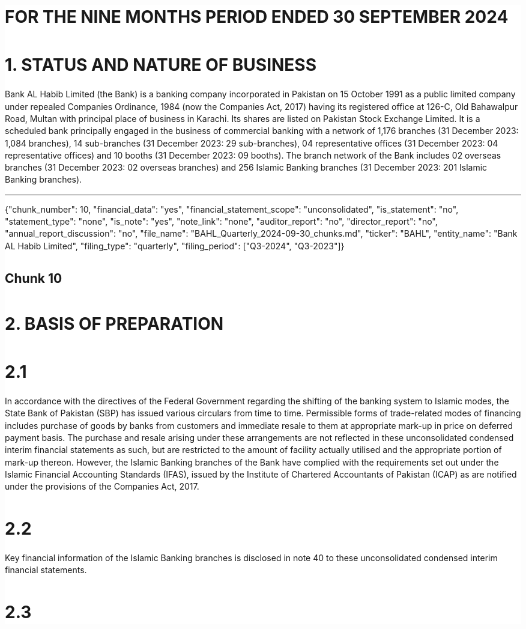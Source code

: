 # FOR THE NINE MONTHS PERIOD ENDED 30 SEPTEMBER 2024

# 1. STATUS AND NATURE OF BUSINESS

Bank AL Habib Limited (the Bank) is a banking company incorporated in Pakistan on 15 October 1991 as a public limited company under repealed Companies Ordinance, 1984 (now the Companies Act, 2017) having its registered office at 126-C, Old Bahawalpur Road, Multan with principal place of business in Karachi. Its shares are listed on Pakistan Stock Exchange Limited. It is a scheduled bank principally engaged in the business of commercial banking with a network of 1,176 branches (31 December 2023: 1,084 branches), 14 sub-branches (31 December 2023: 29 sub-branches), 04 representative offices (31 December 2023: 04 representative offices) and 10 booths (31 December 2023: 09 booths). The branch network of the Bank includes 02 overseas branches (31 December 2023: 02 overseas branches) and 256 Islamic Banking branches (31 December 2023: 201 Islamic Banking branches).

---

{"chunk_number": 10, "financial_data": "yes", "financial_statement_scope": "unconsolidated", "is_statement": "no", "statement_type": "none", "is_note": "yes", "note_link": "none", "auditor_report": "no", "director_report": "no", "annual_report_discussion": "no", "file_name": "BAHL_Quarterly_2024-09-30_chunks.md", "ticker": "BAHL", "entity_name": "Bank AL Habib Limited", "filing_type": "quarterly", "filing_period": ["Q3-2024", "Q3-2023"]}
## Chunk 10


# 2. BASIS OF PREPARATION

# 2.1

In accordance with the directives of the Federal Government regarding the shifting of the banking system to Islamic modes, the State Bank of Pakistan (SBP) has issued various circulars from time to time. Permissible forms of trade-related modes of financing includes purchase of goods by banks from customers and immediate resale to them at appropriate mark-up in price on deferred payment basis. The purchase and resale arising under these arrangements are not reflected in these unconsolidated condensed interim financial statements as such, but are restricted to the amount of facility actually utilised and the appropriate portion of mark-up thereon. However, the Islamic Banking branches of the Bank have complied with the requirements set out under the Islamic Financial Accounting Standards (IFAS), issued by the Institute of Chartered Accountants of Pakistan (ICAP) as are notified under the provisions of the Companies Act, 2017.

# 2.2

Key financial information of the Islamic Banking branches is disclosed in note 40 to these unconsolidated condensed interim financial statements.

# 2.3
